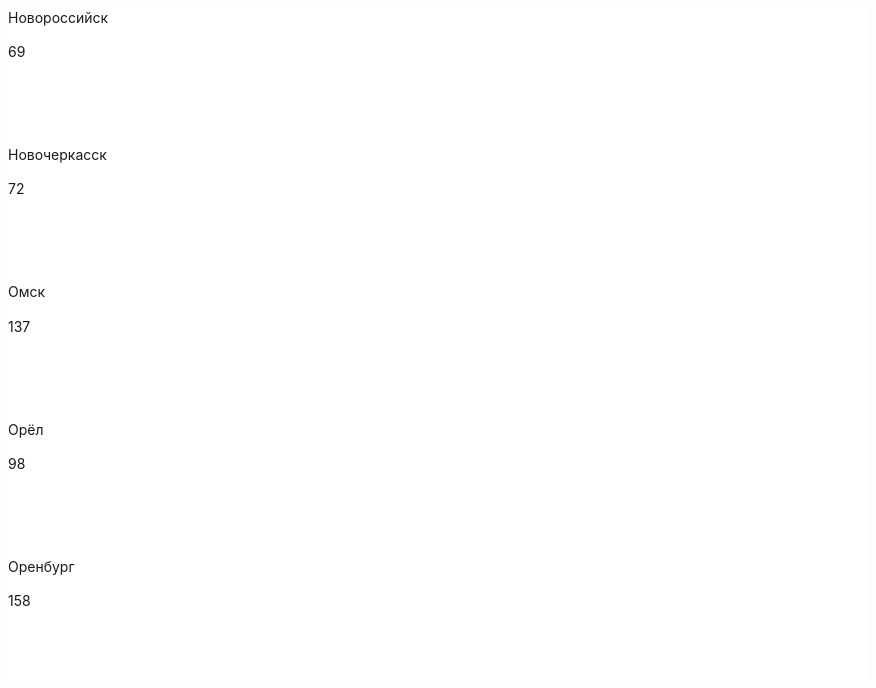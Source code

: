 



Новороссийск


69


 


 






Новочеркасск


72


 


 






Омск


137


 


 






Орёл


98


 


 






Оренбург


158


 


 





